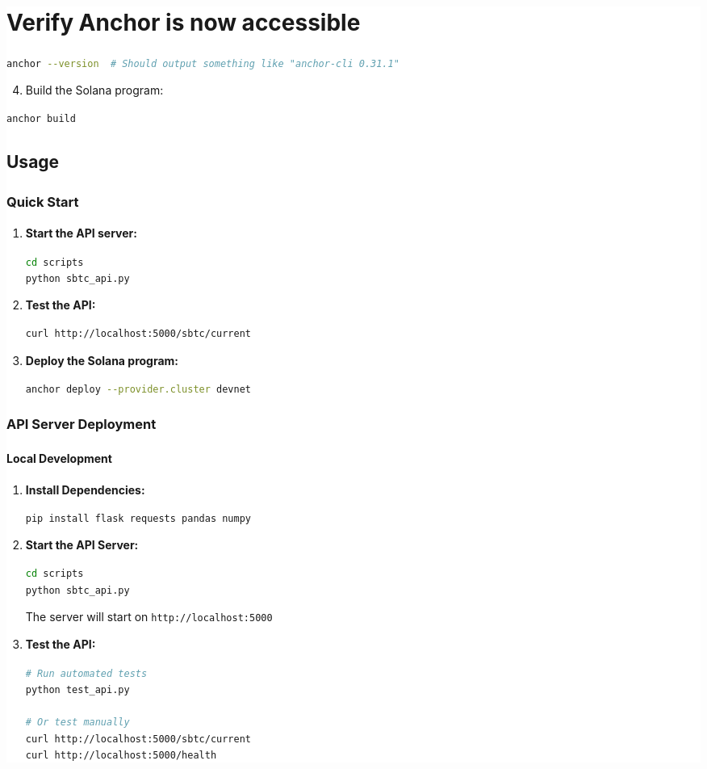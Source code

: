 # Verify Anchor is now accessible
```bash
anchor --version  # Should output something like "anchor-cli 0.31.1"
```

4. Build the Solana program:
```bash
anchor build
```

## Usage

### Quick Start
1. **Start the API server:**
   ```bash
   cd scripts
   python sbtc_api.py
   ```

2. **Test the API:**
   ```bash
   curl http://localhost:5000/sbtc/current
   ```

3. **Deploy the Solana program:**
   ```bash
   anchor deploy --provider.cluster devnet
   ```

### API Server Deployment

#### Local Development
1. **Install Dependencies:**
   ```bash
   pip install flask requests pandas numpy
   ```

2. **Start the API Server:**
   ```bash
   cd scripts
   python sbtc_api.py
   ```
   The server will start on `http://localhost:5000`

3. **Test the API:**
   ```bash
   # Run automated tests
   python test_api.py
   
   # Or test manually
   curl http://localhost:5000/sbtc/current
   curl http://localhost:5000/health
   ```
